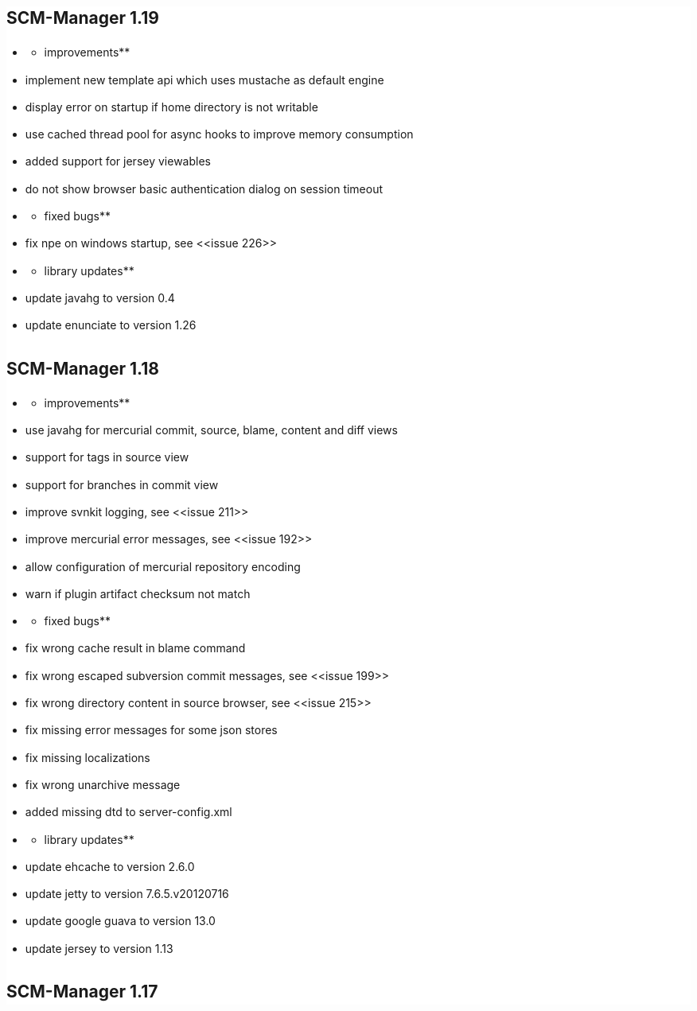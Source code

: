 SCM-Manager 1.19
----------------

-   -   improvements\*\*

-   implement new template api which uses mustache as default engine
-   display error on startup if home directory is not writable
-   use cached thread pool for async hooks to improve memory consumption
-   added support for jersey viewables
-   do not show browser basic authentication dialog on session timeout



-   -   fixed bugs\*\*

-   fix npe on windows startup, see \<\<issue 226\>\>



-   -   library updates\*\*

-   update javahg to version 0.4
-   update enunciate to version 1.26

SCM-Manager 1.18
----------------

-   -   improvements\*\*

-   use javahg for mercurial commit, source, blame, content and diff
    views
-   support for tags in source view
-   support for branches in commit view
-   improve svnkit logging, see \<\<issue 211\>\>
-   improve mercurial error messages, see \<\<issue 192\>\>
-   allow configuration of mercurial repository encoding
-   warn if plugin artifact checksum not match



-   -   fixed bugs\*\*

-   fix wrong cache result in blame command
-   fix wrong escaped subversion commit messages, see \<\<issue 199\>\>
-   fix wrong directory content in source browser, see \<\<issue 215\>\>
-   fix missing error messages for some json stores
-   fix missing localizations
-   fix wrong unarchive message
-   added missing dtd to server-config.xml



-   -   library updates\*\*

-   update ehcache to version 2.6.0
-   update jetty to version 7.6.5.v20120716
-   update google guava to version 13.0
-   update jersey to version 1.13

SCM-Manager 1.17
----------------

